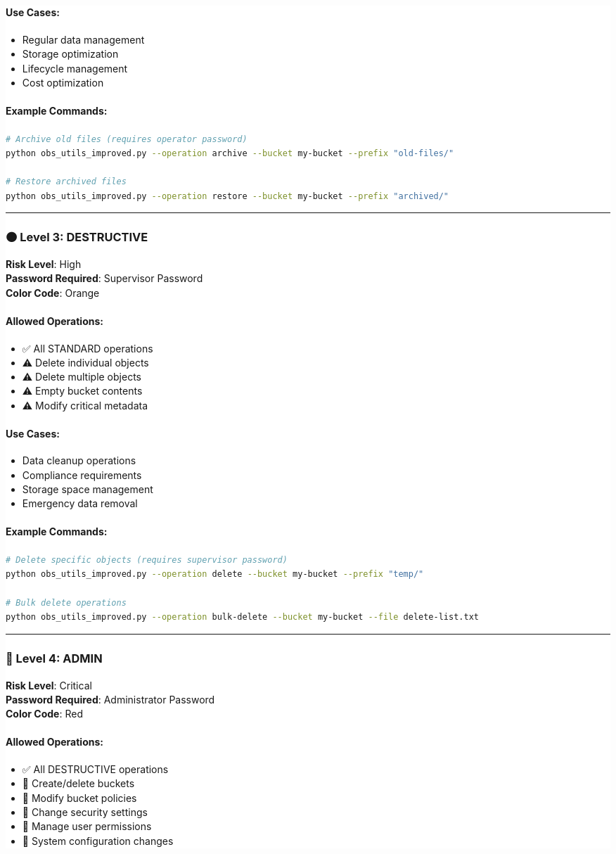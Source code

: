 #### Use Cases:
- Regular data management
- Storage optimization
- Lifecycle management
- Cost optimization

#### Example Commands:
```bash
# Archive old files (requires operator password)
python obs_utils_improved.py --operation archive --bucket my-bucket --prefix "old-files/"

# Restore archived files
python obs_utils_improved.py --operation restore --bucket my-bucket --prefix "archived/"
```

---

### 🟠 Level 3: DESTRUCTIVE
**Risk Level**: High  
**Password Required**: Supervisor Password  
**Color Code**: Orange

#### Allowed Operations:
- ✅ All STANDARD operations
- ⚠️ Delete individual objects
- ⚠️ Delete multiple objects
- ⚠️ Empty bucket contents
- ⚠️ Modify critical metadata

#### Use Cases:
- Data cleanup operations
- Compliance requirements
- Storage space management
- Emergency data removal

#### Example Commands:
```bash
# Delete specific objects (requires supervisor password)
python obs_utils_improved.py --operation delete --bucket my-bucket --prefix "temp/"

# Bulk delete operations
python obs_utils_improved.py --operation bulk-delete --bucket my-bucket --file delete-list.txt
```

---

### 🔴 Level 4: ADMIN
**Risk Level**: Critical  
**Password Required**: Administrator Password  
**Color Code**: Red

#### Allowed Operations:
- ✅ All DESTRUCTIVE operations
- 🚨 Create/delete buckets
- 🚨 Modify bucket policies
- 🚨 Change security settings
- 🚨 Manage user permissions
- 🚨 System configuration changes

